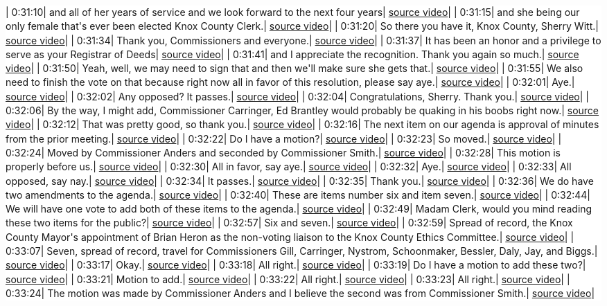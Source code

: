 | 0:31:10| and all of her years of service and we look forward to the next four years| [source video](https://archive.org/details/CoComR267180924?start=1870)|
| 0:31:15| and she being our only female that's ever been elected Knox County Clerk.| [source video](https://archive.org/details/CoComR267180924?start=1875)|
| 0:31:20| So there you have it, Knox County, Sherry Witt.| [source video](https://archive.org/details/CoComR267180924?start=1880)|
| 0:31:34| Thank you, Commissioners and everyone.| [source video](https://archive.org/details/CoComR267180924?start=1894)|
| 0:31:37| It has been an honor and a privilege to serve as your Registrar of Deeds| [source video](https://archive.org/details/CoComR267180924?start=1897)|
| 0:31:41| and I appreciate the recognition. Thank you again so much.| [source video](https://archive.org/details/CoComR267180924?start=1901)|
| 0:31:50| Yeah, well, we may need to sign that and then we'll make sure she gets that.| [source video](https://archive.org/details/CoComR267180924?start=1910)|
| 0:31:55| We also need to finish the vote on that because right now all in favor of this resolution, please say aye.| [source video](https://archive.org/details/CoComR267180924?start=1915)|
| 0:32:01| Aye.| [source video](https://archive.org/details/CoComR267180924?start=1921)|
| 0:32:02| Any opposed? It passes.| [source video](https://archive.org/details/CoComR267180924?start=1922)|
| 0:32:04| Congratulations, Sherry. Thank you.| [source video](https://archive.org/details/CoComR267180924?start=1924)|
| 0:32:06| By the way, I might add, Commissioner Carringer, Ed Brantley would probably be quaking in his boobs right now.| [source video](https://archive.org/details/CoComR267180924?start=1926)|
| 0:32:12| That was pretty good, so thank you.| [source video](https://archive.org/details/CoComR267180924?start=1932)|
| 0:32:16| The next item on our agenda is approval of minutes from the prior meeting.| [source video](https://archive.org/details/CoComR267180924?start=1936)|
| 0:32:22| Do I have a motion?| [source video](https://archive.org/details/CoComR267180924?start=1942)|
| 0:32:23| So moved.| [source video](https://archive.org/details/CoComR267180924?start=1943)|
| 0:32:24| Moved by Commissioner Anders and seconded by Commissioner Smith.| [source video](https://archive.org/details/CoComR267180924?start=1944)|
| 0:32:28| This motion is properly before us.| [source video](https://archive.org/details/CoComR267180924?start=1948)|
| 0:32:30| All in favor, say aye.| [source video](https://archive.org/details/CoComR267180924?start=1950)|
| 0:32:32| Aye.| [source video](https://archive.org/details/CoComR267180924?start=1952)|
| 0:32:33| All opposed, say nay.| [source video](https://archive.org/details/CoComR267180924?start=1953)|
| 0:32:34| It passes.| [source video](https://archive.org/details/CoComR267180924?start=1954)|
| 0:32:35| Thank you.| [source video](https://archive.org/details/CoComR267180924?start=1955)|
| 0:32:36| We do have two amendments to the agenda.| [source video](https://archive.org/details/CoComR267180924?start=1956)|
| 0:32:40| These are items number six and item seven.| [source video](https://archive.org/details/CoComR267180924?start=1960)|
| 0:32:44| We will have one vote to add both of these items to the agenda.| [source video](https://archive.org/details/CoComR267180924?start=1964)|
| 0:32:49| Madam Clerk, would you mind reading these two items for the public?| [source video](https://archive.org/details/CoComR267180924?start=1969)|
| 0:32:57| Six and seven.| [source video](https://archive.org/details/CoComR267180924?start=1977)|
| 0:32:59| Spread of record, the Knox County Mayor's appointment of Brian Heron as the non-voting liaison to the Knox County Ethics Committee.| [source video](https://archive.org/details/CoComR267180924?start=1979)|
| 0:33:07| Seven, spread of record, travel for Commissioners Gill, Carringer, Nystrom, Schoonmaker, Bessler, Daly, Jay, and Biggs.| [source video](https://archive.org/details/CoComR267180924?start=1987)|
| 0:33:17| Okay.| [source video](https://archive.org/details/CoComR267180924?start=1997)|
| 0:33:18| All right.| [source video](https://archive.org/details/CoComR267180924?start=1998)|
| 0:33:19| Do I have a motion to add these two?| [source video](https://archive.org/details/CoComR267180924?start=1999)|
| 0:33:21| Motion to add.| [source video](https://archive.org/details/CoComR267180924?start=2001)|
| 0:33:22| All right.| [source video](https://archive.org/details/CoComR267180924?start=2002)|
| 0:33:23| All right.| [source video](https://archive.org/details/CoComR267180924?start=2003)|
| 0:33:24| The motion was made by Commissioner Anders and I believe the second was from Commissioner Smith.| [source video](https://archive.org/details/CoComR267180924?start=2004)|